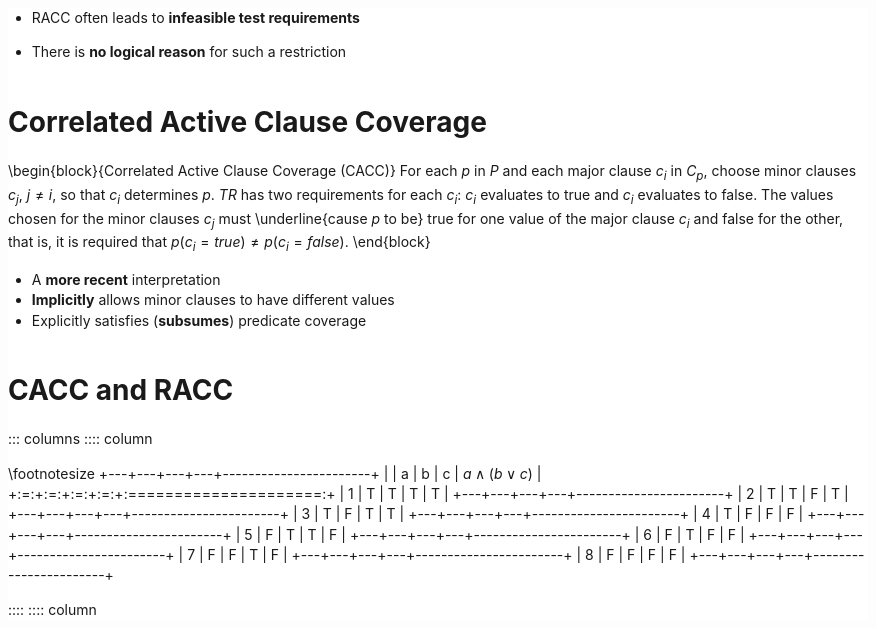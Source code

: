 * RACC often leads to **infeasible test requirements**

* There is **no logical reason** for such a restriction

# Correlated Active Clause Coverage

\begin{block}{Correlated Active Clause Coverage (CACC)}
For each $p$ in $P$ and each major clause $c_i$ in $C_p$, choose minor clauses $c_j$, $j \neq i$, so that $c_i$ determines $p$. $TR$ has two requirements for each $c_i$: $c_i$ evaluates to true and $c_i$ evaluates to false. The values chosen for the minor clauses $c_j$ must \underline{cause $p$ to be} true for one value of the major clause $c_i$ and false for the other, that is, it is required that $p(c_i = true) \neq p(c_i = false)$.
\end{block}

* A **more recent** interpretation
* **Implicitly** allows minor clauses to have different values
* Explicitly satisfies (**subsumes**) predicate coverage

# CACC and RACC

::: columns
:::: column

\footnotesize
+---+---+---+---+-----------------------+
|   | a | b | c | $a \wedge (b \vee c)$ |
+:=:+:=:+:=:+:=:+:=====================:+
| 1 | T | T | T | T                     |
+---+---+---+---+-----------------------+
| 2 | T | T | F | T                     |
+---+---+---+---+-----------------------+
| 3 | T | F | T | T                     |
+---+---+---+---+-----------------------+
| 4 | T | F | F | F                     |
+---+---+---+---+-----------------------+
| 5 | F | T | T | F                     |
+---+---+---+---+-----------------------+
| 6 | F | T | F | F                     |
+---+---+---+---+-----------------------+
| 7 | F | F | T | F                     |
+---+---+---+---+-----------------------+
| 8 | F | F | F | F                     |
+---+---+---+---+-----------------------+

::::
:::: column
